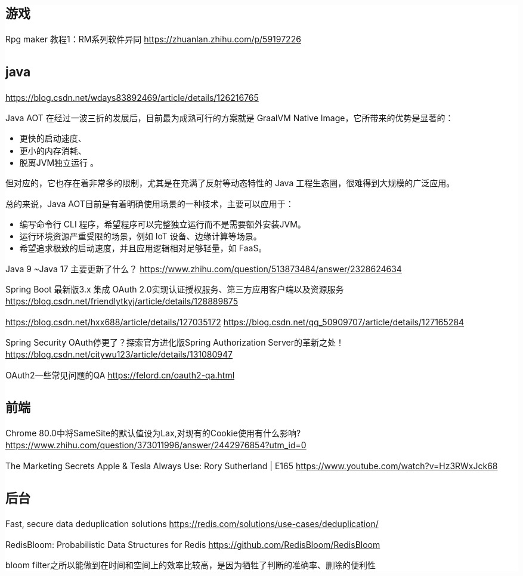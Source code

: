 ## 游戏

Rpg maker 教程1：RM系列软件异同
https://zhuanlan.zhihu.com/p/59197226


## java

https://blog.csdn.net/wdays83892469/article/details/126216765

Java AOT 在经过一波三折的发展后，目前最为成熟可行的方案就是 GraalVM Native Image，它所带来的优势是显著的：
- 更快的启动速度、
- 更小的内存消耗、
- 脱离JVM独立运行 。

但对应的，它也存在着非常多的限制，尤其是在充满了反射等动态特性的 Java 工程生态圈，很难得到大规模的广泛应用。

总的来说，Java AOT目前是有着明确使用场景的一种技术，主要可以应用于：

- 编写命令行 CLI 程序，希望程序可以完整独立运行而不是需要额外安装JVM。
- 运行环境资源严重受限的场景，例如 IoT 设备、边缘计算等场景。
- 希望追求极致的启动速度，并且应用逻辑相对足够轻量，如 FaaS。


Java 9 ~Java 17 主要更新了什么？
https://www.zhihu.com/question/513873484/answer/2328624634


Spring Boot 最新版3.x 集成 OAuth 2.0实现认证授权服务、第三方应用客户端以及资源服务
https://blog.csdn.net/friendlytkyj/article/details/128889875

https://blog.csdn.net/hxx688/article/details/127035172
https://blog.csdn.net/qq_50909707/article/details/127165284

Spring Security OAuth停更了？探索官方进化版Spring Authorization Server的革新之处！
https://blog.csdn.net/citywu123/article/details/131080947

OAuth2一些常见问题的QA
https://felord.cn/oauth2-qa.html

## 前端

Chrome 80.0中将SameSite的默认值设为Lax,对现有的Cookie使用有什么影响?
https://www.zhihu.com/question/373011996/answer/2442976854?utm_id=0

The Marketing Secrets Apple & Tesla Always Use: Rory Sutherland | E165
https://www.youtube.com/watch?v=Hz3RWxJck68

## 后台

Fast, secure data deduplication solutions
https://redis.com/solutions/use-cases/deduplication/

RedisBloom: Probabilistic Data Structures for Redis
https://github.com/RedisBloom/RedisBloom

bloom filter之所以能做到在时间和空间上的效率比较高，是因为牺牲了判断的准确率、删除的便利性
